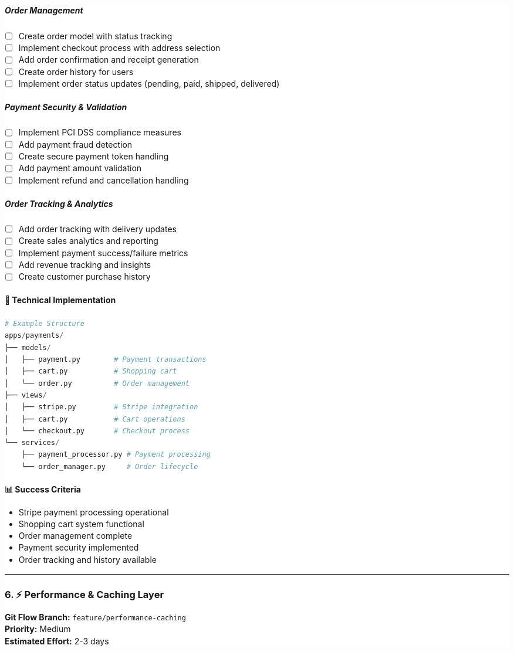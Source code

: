 ##### **Order Management**
- [ ] Create order model with status tracking
- [ ] Implement checkout process with address selection
- [ ] Add order confirmation and receipt generation
- [ ] Create order history for users
- [ ] Implement order status updates (pending, paid, shipped, delivered)

##### **Payment Security & Validation**
- [ ] Implement PCI DSS compliance measures
- [ ] Add payment fraud detection
- [ ] Create secure payment token handling
- [ ] Add payment amount validation
- [ ] Implement refund and cancellation handling

##### **Order Tracking & Analytics**
- [ ] Add order tracking with delivery updates
- [ ] Create sales analytics and reporting
- [ ] Implement payment success/failure metrics
- [ ] Add revenue tracking and insights
- [ ] Create customer purchase history

#### 🔧 Technical Implementation
```python
# Example Structure
apps/payments/
├── models/
│   ├── payment.py        # Payment transactions
│   ├── cart.py           # Shopping cart
│   └── order.py          # Order management
├── views/
│   ├── stripe.py         # Stripe integration
│   ├── cart.py           # Cart operations
│   └── checkout.py       # Checkout process
└── services/
    ├── payment_processor.py # Payment processing
    └── order_manager.py     # Order lifecycle
```

#### 📊 Success Criteria
- Stripe payment processing operational
- Shopping cart system functional
- Order management complete
- Payment security implemented
- Order tracking and history available

---

### 6. ⚡ **Performance & Caching Layer**
**Git Flow Branch:** `feature/performance-caching`  
**Priority:** Medium  
**Estimated Effort:** 2-3 days  
